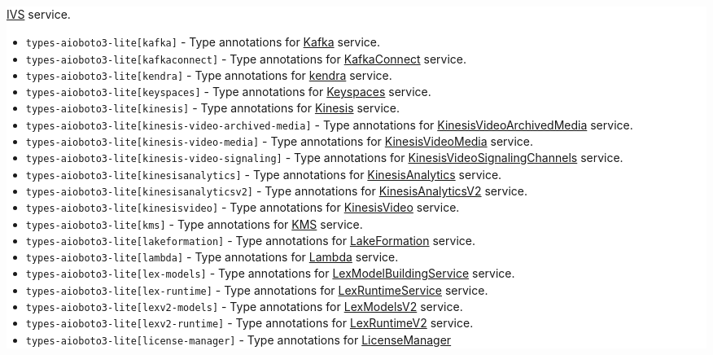   [IVS](https://youtype.github.io/types_aioboto3_docs/types_aiobotocore_ivs/)
  service.
- `types-aioboto3-lite[kafka]` - Type annotations for
  [Kafka](https://youtype.github.io/types_aioboto3_docs/types_aiobotocore_kafka/)
  service.
- `types-aioboto3-lite[kafkaconnect]` - Type annotations for
  [KafkaConnect](https://youtype.github.io/types_aioboto3_docs/types_aiobotocore_kafkaconnect/)
  service.
- `types-aioboto3-lite[kendra]` - Type annotations for
  [kendra](https://youtype.github.io/types_aioboto3_docs/types_aiobotocore_kendra/)
  service.
- `types-aioboto3-lite[keyspaces]` - Type annotations for
  [Keyspaces](https://youtype.github.io/types_aioboto3_docs/types_aiobotocore_keyspaces/)
  service.
- `types-aioboto3-lite[kinesis]` - Type annotations for
  [Kinesis](https://youtype.github.io/types_aioboto3_docs/types_aiobotocore_kinesis/)
  service.
- `types-aioboto3-lite[kinesis-video-archived-media]` - Type annotations for
  [KinesisVideoArchivedMedia](https://youtype.github.io/types_aioboto3_docs/types_aiobotocore_kinesis_video_archived_media/)
  service.
- `types-aioboto3-lite[kinesis-video-media]` - Type annotations for
  [KinesisVideoMedia](https://youtype.github.io/types_aioboto3_docs/types_aiobotocore_kinesis_video_media/)
  service.
- `types-aioboto3-lite[kinesis-video-signaling]` - Type annotations for
  [KinesisVideoSignalingChannels](https://youtype.github.io/types_aioboto3_docs/types_aiobotocore_kinesis_video_signaling/)
  service.
- `types-aioboto3-lite[kinesisanalytics]` - Type annotations for
  [KinesisAnalytics](https://youtype.github.io/types_aioboto3_docs/types_aiobotocore_kinesisanalytics/)
  service.
- `types-aioboto3-lite[kinesisanalyticsv2]` - Type annotations for
  [KinesisAnalyticsV2](https://youtype.github.io/types_aioboto3_docs/types_aiobotocore_kinesisanalyticsv2/)
  service.
- `types-aioboto3-lite[kinesisvideo]` - Type annotations for
  [KinesisVideo](https://youtype.github.io/types_aioboto3_docs/types_aiobotocore_kinesisvideo/)
  service.
- `types-aioboto3-lite[kms]` - Type annotations for
  [KMS](https://youtype.github.io/types_aioboto3_docs/types_aiobotocore_kms/)
  service.
- `types-aioboto3-lite[lakeformation]` - Type annotations for
  [LakeFormation](https://youtype.github.io/types_aioboto3_docs/types_aiobotocore_lakeformation/)
  service.
- `types-aioboto3-lite[lambda]` - Type annotations for
  [Lambda](https://youtype.github.io/types_aioboto3_docs/types_aiobotocore_lambda/)
  service.
- `types-aioboto3-lite[lex-models]` - Type annotations for
  [LexModelBuildingService](https://youtype.github.io/types_aioboto3_docs/types_aiobotocore_lex_models/)
  service.
- `types-aioboto3-lite[lex-runtime]` - Type annotations for
  [LexRuntimeService](https://youtype.github.io/types_aioboto3_docs/types_aiobotocore_lex_runtime/)
  service.
- `types-aioboto3-lite[lexv2-models]` - Type annotations for
  [LexModelsV2](https://youtype.github.io/types_aioboto3_docs/types_aiobotocore_lexv2_models/)
  service.
- `types-aioboto3-lite[lexv2-runtime]` - Type annotations for
  [LexRuntimeV2](https://youtype.github.io/types_aioboto3_docs/types_aiobotocore_lexv2_runtime/)
  service.
- `types-aioboto3-lite[license-manager]` - Type annotations for
  [LicenseManager](https://youtype.github.io/types_aioboto3_docs/types_aiobotocore_license_manager/)